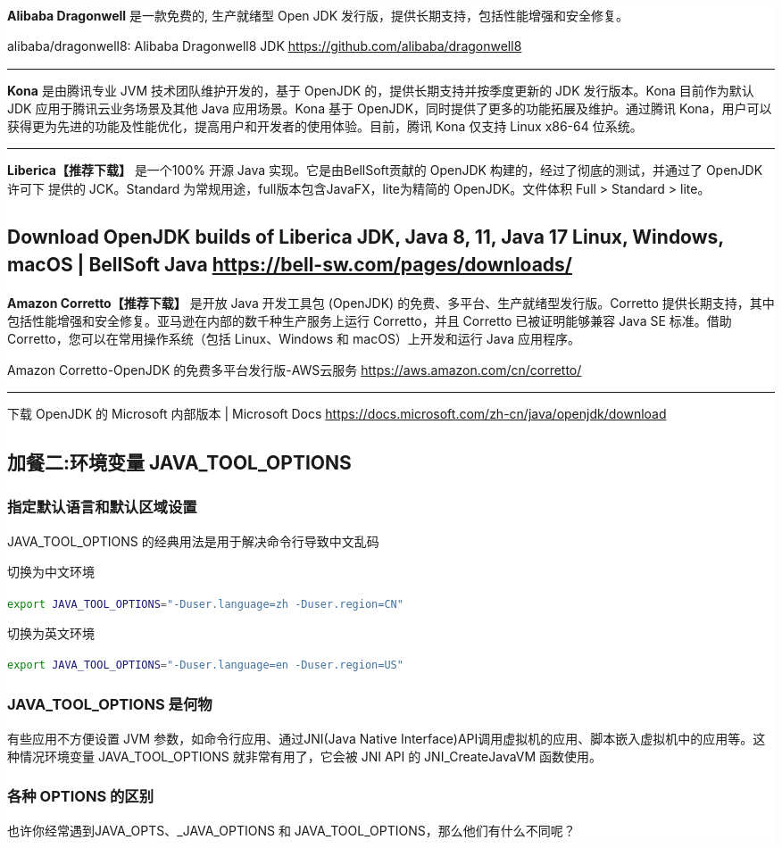 **Alibaba Dragonwell** 是一款免费的, 生产就绪型 Open JDK 发行版，提供长期支持，包括性能增强和安全修复。

alibaba/dragonwell8: Alibaba Dragonwell8 JDK
<https://github.com/alibaba/dragonwell8>

---

**Kona** 是由腾讯专业 JVM 技术团队维护开发的，基于 OpenJDK 的，提供长期支持并按季度更新的 JDK 发行版本。Kona 目前作为默认 JDK 应用于腾讯云业务场景及其他 Java 应用场景。Kona 基于 OpenJDK，同时提供了更多的功能拓展及维护。通过腾讯 Kona，用户可以获得更为先进的功能及性能优化，提高用户和开发者的使用体验。目前，腾讯 Kona 仅支持 Linux x86-64 位系统。

---

**Liberica【推荐下载】** 是一个100% 开源 Java 实现。它是由BellSoft贡献的 OpenJDK 构建的，经过了彻底的测试，并通过了 OpenJDK 许可下 提供的 JCK。Standard 为常规用途，full版本包含JavaFX，lite为精简的 OpenJDK。文件体积 Full > Standard > lite。

Download OpenJDK builds of Liberica JDK, Java 8, 11, Java 17 Linux, Windows, macOS | BellSoft Java
<https://bell-sw.com/pages/downloads/>
---

**Amazon Corretto【推荐下载】** 是开放 Java 开发工具包 (OpenJDK) 的免费、多平台、生产就绪型发行版。Corretto 提供长期支持，其中包括性能增强和安全修复。亚马逊在内部的数千种生产服务上运行 Corretto，并且 Corretto 已被证明能够兼容 Java SE 标准。借助 Corretto，您可以在常用操作系统（包括 Linux、Windows 和 macOS）上开发和运行 Java 应用程序。

Amazon Corretto-OpenJDK 的免费多平台发行版-AWS云服务 <https://aws.amazon.com/cn/corretto/>

---

下载 OpenJDK 的 Microsoft 内部版本 | Microsoft Docs
<https://docs.microsoft.com/zh-cn/java/openjdk/download>

## 加餐二:环境变量 JAVA_TOOL_OPTIONS

### 指定默认语言和默认区域设置

JAVA_TOOL_OPTIONS 的经典用法是用于解决命令行导致中文乱码

切换为中文环境

```bash
export JAVA_TOOL_OPTIONS="-Duser.language=zh -Duser.region=CN"
```

切换为英文环境

```bash
export JAVA_TOOL_OPTIONS="-Duser.language=en -Duser.region=US"
```

### JAVA_TOOL_OPTIONS 是何物

有些应用不方便设置 JVM 参数，如命令行应用、通过JNI(Java Native Interface)API调用虚拟机的应用、脚本嵌入虚拟机中的应用等。这种情况环境变量 JAVA_TOOL_OPTIONS 就非常有用了，它会被 JNI API 的 JNI_CreateJavaVM 函数使用。

### 各种 OPTIONS 的区别

也许你经常遇到JAVA_OPTS、_JAVA_OPTIONS 和 JAVA_TOOL_OPTIONS，那么他们有什么不同呢？
